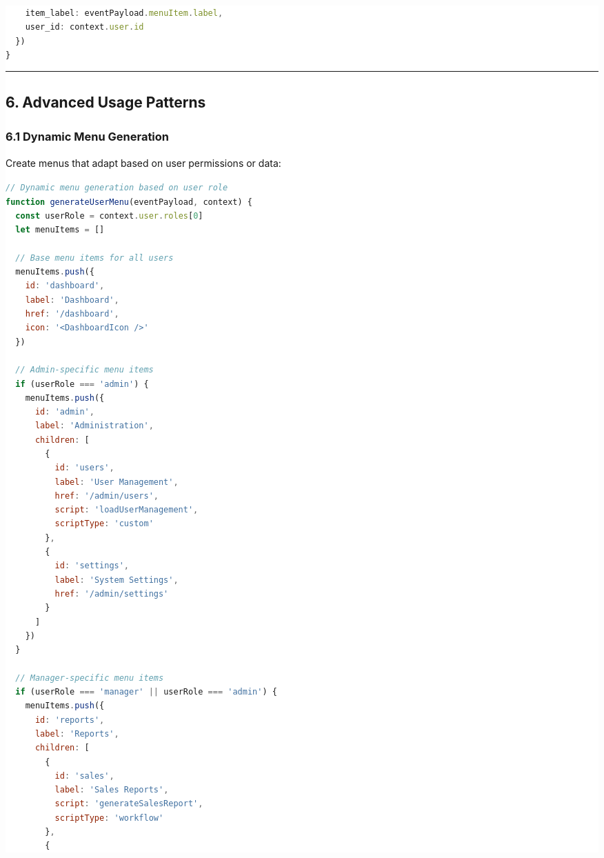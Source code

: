 ```javascript
    item_label: eventPayload.menuItem.label,
    user_id: context.user.id
  })
}
```

---

## 6. Advanced Usage Patterns

### 6.1 Dynamic Menu Generation

Create menus that adapt based on user permissions or data:

```javascript
// Dynamic menu generation based on user role
function generateUserMenu(eventPayload, context) {
  const userRole = context.user.roles[0]
  let menuItems = []
  
  // Base menu items for all users
  menuItems.push({
    id: 'dashboard',
    label: 'Dashboard',
    href: '/dashboard',
    icon: '<DashboardIcon />'
  })
  
  // Admin-specific menu items
  if (userRole === 'admin') {
    menuItems.push({
      id: 'admin',
      label: 'Administration',
      children: [
        {
          id: 'users',
          label: 'User Management',
          href: '/admin/users',
          script: 'loadUserManagement',
          scriptType: 'custom'
        },
        {
          id: 'settings',
          label: 'System Settings',
          href: '/admin/settings'
        }
      ]
    })
  }
  
  // Manager-specific menu items
  if (userRole === 'manager' || userRole === 'admin') {
    menuItems.push({
      id: 'reports',
      label: 'Reports',
      children: [
        {
          id: 'sales',
          label: 'Sales Reports',
          script: 'generateSalesReport',
          scriptType: 'workflow'
        },
        {
```